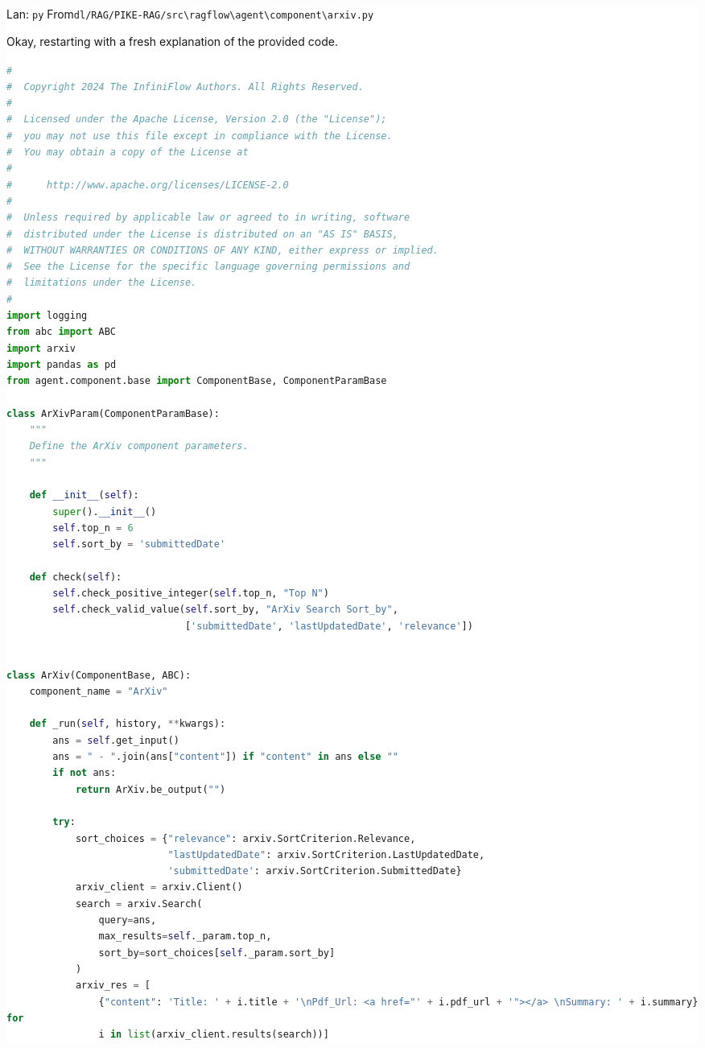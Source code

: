 Lan: `py` From`dl/RAG/PIKE-RAG/src\ragflow\agent\component\arxiv.py`

Okay, restarting with a fresh explanation of the provided code.

```python
#
#  Copyright 2024 The InfiniFlow Authors. All Rights Reserved.
#
#  Licensed under the Apache License, Version 2.0 (the "License");
#  you may not use this file except in compliance with the License.
#  You may obtain a copy of the License at
#
#      http://www.apache.org/licenses/LICENSE-2.0
#
#  Unless required by applicable law or agreed to in writing, software
#  distributed under the License is distributed on an "AS IS" BASIS,
#  WITHOUT WARRANTIES OR CONDITIONS OF ANY KIND, either express or implied.
#  See the License for the specific language governing permissions and
#  limitations under the License.
#
import logging
from abc import ABC
import arxiv
import pandas as pd
from agent.component.base import ComponentBase, ComponentParamBase

class ArXivParam(ComponentParamBase):
    """
    Define the ArXiv component parameters.
    """

    def __init__(self):
        super().__init__()
        self.top_n = 6
        self.sort_by = 'submittedDate'

    def check(self):
        self.check_positive_integer(self.top_n, "Top N")
        self.check_valid_value(self.sort_by, "ArXiv Search Sort_by",
                               ['submittedDate', 'lastUpdatedDate', 'relevance'])


class ArXiv(ComponentBase, ABC):
    component_name = "ArXiv"

    def _run(self, history, **kwargs):
        ans = self.get_input()
        ans = " - ".join(ans["content"]) if "content" in ans else ""
        if not ans:
            return ArXiv.be_output("")

        try:
            sort_choices = {"relevance": arxiv.SortCriterion.Relevance,
                            "lastUpdatedDate": arxiv.SortCriterion.LastUpdatedDate,
                            'submittedDate': arxiv.SortCriterion.SubmittedDate}
            arxiv_client = arxiv.Client()
            search = arxiv.Search(
                query=ans,
                max_results=self._param.top_n,
                sort_by=sort_choices[self._param.sort_by]
            )
            arxiv_res = [
                {"content": 'Title: ' + i.title + '\nPdf_Url: <a href="' + i.pdf_url + '"></a> \nSummary: ' + i.summary} for
                i in list(arxiv_client.results(search))]
```